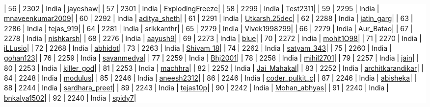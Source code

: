 | 56 |  2302 | India | [jayeshaw](https://codeforces.com/profile/jayeshaw)|
| 57 |  2301 | India | [ExplodingFreeze](https://codeforces.com/profile/ExplodingFreeze)|
| 58 |  2299 | India | [Test2311](https://codeforces.com/profile/Test2311)|
| 59 |  2295 | India | [mnaveenkumar2009](https://codeforces.com/profile/mnaveenkumar2009)|
| 60 |  2292 | India | [aditya_sheth](https://codeforces.com/profile/aditya_sheth)|
| 61 |  2291 | India | [Utkarsh.25dec](https://codeforces.com/profile/Utkarsh.25dec)|
| 62 |  2288 | India | [jatin_garg](https://codeforces.com/profile/jatin_garg)|
| 63 |  2286 | India | [tejas_919](https://codeforces.com/profile/tejas_919)|
| 64 |  2281 | India | [srikkanthr](https://codeforces.com/profile/srikkanthr)|
| 65 |  2279 | India | [Vivek1998299](https://codeforces.com/profile/Vivek1998299)|
| 66 |  2279 | India | [Aur_Batao](https://codeforces.com/profile/Aur_Batao)|
| 67 |  2278 | India | [nishkarsh](https://codeforces.com/profile/nishkarsh)|
| 68 |  2276 | India | [aayush9](https://codeforces.com/profile/aayush9)|
| 69 |  2273 | India | [blue](https://codeforces.com/profile/blue)|
| 70 |  2272 | India | [mohit1O98](https://codeforces.com/profile/mohit1O98)|
| 71 |  2270 | India | [iLLusio](https://codeforces.com/profile/iLLusio)|
| 72 |  2268 | India | [abhidot](https://codeforces.com/profile/abhidot)|
| 73 |  2263 | India | [Shivam_18](https://codeforces.com/profile/Shivam_18)|
| 74 |  2262 | India | [satyam_343](https://codeforces.com/profile/satyam_343)|
| 75 |  2260 | India | [gohan123](https://codeforces.com/profile/gohan123)|
| 76 |  2259 | India | [sayanmedya](https://codeforces.com/profile/sayanmedya)|
| 77 |  2259 | India | [Bhj2001](https://codeforces.com/profile/Bhj2001)|
| 78 |  2258 | India | [mihil2701](https://codeforces.com/profile/mihil2701)|
| 79 |  2257 | India | [jain](https://codeforces.com/profile/jain)|
| 80 |  2253 | India | [killer_god](https://codeforces.com/profile/killer_god)|
| 81 |  2253 | India | [machhra](https://codeforces.com/profile/machhra)|
| 82 |  2252 | India | [Jai_Mahakal](https://codeforces.com/profile/Jai_Mahakal)|
| 83 |  2252 | India | [architkarandikar](https://codeforces.com/profile/architkarandikar)|
| 84 |  2248 | India | [modulus](https://codeforces.com/profile/modulus)|
| 85 |  2246 | India | [aneesh2312](https://codeforces.com/profile/aneesh2312)|
| 86 |  2246 | India | [coder_pulkit_c](https://codeforces.com/profile/coder_pulkit_c)|
| 87 |  2246 | India | [abisheka](https://codeforces.com/profile/abisheka)|
| 88 |  2244 | India | [sardhara_preet](https://codeforces.com/profile/sardhara_preet)|
| 89 |  2243 | India | [tejas10p](https://codeforces.com/profile/tejas10p)|
| 90 |  2242 | India | [Mohan_abhyas](https://codeforces.com/profile/Mohan_abhyas)|
| 91 |  2240 | India | [bnkalya1502](https://codeforces.com/profile/bnkalya1502)|
| 92 |  2240 | India | [spidy7](https://codeforces.com/profile/spidy7)|